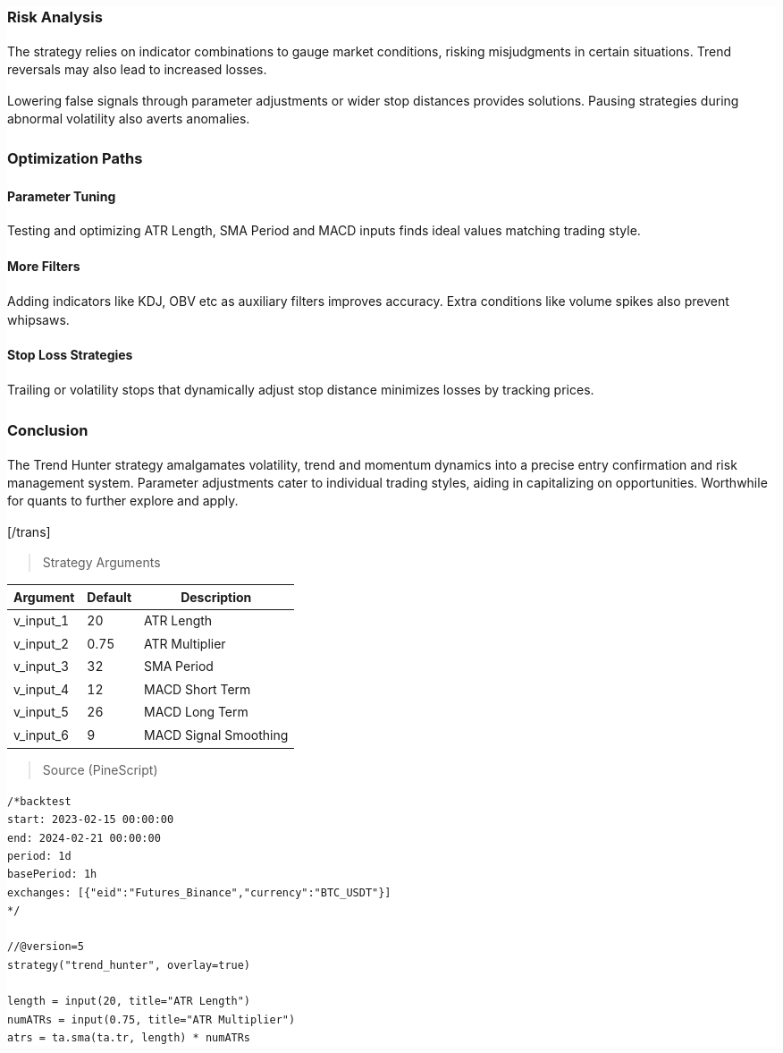 ### Risk Analysis

The strategy relies on indicator combinations to gauge market conditions, risking misjudgments in certain situations. Trend reversals may also lead to increased losses. 

Lowering false signals through parameter adjustments or wider stop distances provides solutions. Pausing strategies during abnormal volatility also averts anomalies.

### Optimization Paths

#### Parameter Tuning

Testing and optimizing ATR Length, SMA Period and MACD inputs finds ideal values matching trading style.

#### More Filters 

Adding indicators like KDJ, OBV etc as auxiliary filters improves accuracy. Extra conditions like volume spikes also prevent whipsaws.

#### Stop Loss Strategies

Trailing or volatility stops that dynamically adjust stop distance minimizes losses by tracking prices.

### Conclusion

The Trend Hunter strategy amalgamates volatility, trend and momentum dynamics into a precise entry confirmation and risk management system. Parameter adjustments cater to individual trading styles, aiding in capitalizing on opportunities. Worthwhile for quants to further explore and apply.

[/trans]

> Strategy Arguments



|Argument|Default|Description|
|----|----|----|
|v_input_1|20|ATR Length|
|v_input_2|0.75|ATR Multiplier|
|v_input_3|32|SMA Period|
|v_input_4|12|MACD Short Term|
|v_input_5|26|MACD Long Term|
|v_input_6|9|MACD Signal Smoothing|


> Source (PineScript)

``` pinescript
/*backtest
start: 2023-02-15 00:00:00
end: 2024-02-21 00:00:00
period: 1d
basePeriod: 1h
exchanges: [{"eid":"Futures_Binance","currency":"BTC_USDT"}]
*/

//@version=5
strategy("trend_hunter", overlay=true)

length = input(20, title="ATR Length")
numATRs = input(0.75, title="ATR Multiplier")
atrs = ta.sma(ta.tr, length) * numATRs

```